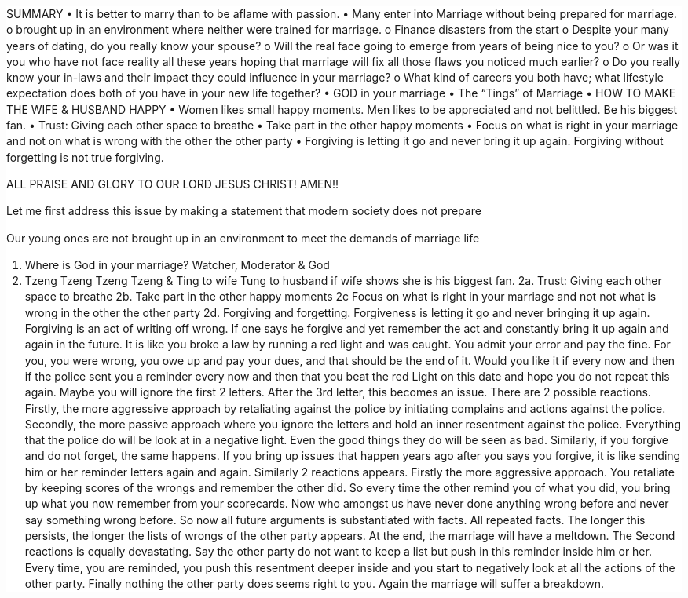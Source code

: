 SUMMARY
•	It is better to marry than to be aflame with passion. 
•	Many enter into Marriage without being prepared for marriage.
o	brought up in an environment where neither were trained for marriage. 
o	Finance disasters from the start
o	Despite your many years of dating, do you really know your spouse? 
o	Will the real face going to emerge from years of being nice to you? 
o	Or was it you who have not face reality all these years hoping that marriage will fix all those flaws you noticed much earlier? 
o	Do you really know your in-laws and their impact they could influence in your marriage? 
o	What kind of careers you both have; what lifestyle expectation does both of you have in your new life together?
•	GOD in your marriage
•	The “Tings” of Marriage
•	HOW TO MAKE THE WIFE  & HUSBAND HAPPY
•	Women likes small happy moments. Men likes to be appreciated and not belittled. Be his biggest fan.
•	Trust: Giving each other space to breathe
•	Take part in the other happy moments
•	Focus on what is right in your marriage and not on what is wrong with the other the other party
•	Forgiving is letting it go and never bring it up again. Forgiving without forgetting is not true forgiving.


ALL PRAISE AND GLORY TO OUR LORD JESUS CHRIST! AMEN!!






Let me first address this issue by making a statement that modern society does not prepare 


Our young ones are not brought up in an environment to meet the demands of marriage life

1.  Where is God in your marriage? Watcher, Moderator & God
2. Tzeng Tzeng Tzeng Tzeng & Ting to wife
Tung to husband if wife shows she is his biggest fan.
2a. Trust: Giving each other space to breathe
2b. Take part in the other happy moments
2c Focus on what is right in your marriage and not not what is wrong in the other the other party
2d. Forgiving and forgetting. Forgiveness is letting it go and never bringing it up again. Forgiving is an act of writing off wrong. If one says he forgive and yet remember the act and constantly bring it up again and again in the future. It is like you broke a law by running a red light and was caught. You admit your error and pay the fine. For you, you were wrong, you owe up and pay your dues, and that should be the end of it. Would you like it if every now and then if the police sent you a reminder every now and then that you beat the red Light on this date  and hope you do not repeat this again. Maybe you will ignore the first 2 letters. After the 3rd letter, this becomes an issue. There are 2 possible reactions. Firstly, the more aggressive approach by retaliating against the police by initiating complains and actions against the police. Secondly, the more passive approach where you ignore the letters and hold an inner resentment against the police. Everything that the police do will be look at in a negative light. Even the good things they do will be seen as bad.  Similarly, if you forgive and do not forget, the same happens. If you bring up issues that happen years ago after you says you forgive, it is like sending him or her reminder letters again and again. Similarly 2 reactions appears. Firstly the more aggressive approach. You retaliate by keeping scores of the wrongs and remember the other did. So every time the other remind you of what you did, you bring up what you now remember from your scorecards. Now who amongst us have never done anything wrong before and never say something wrong before. So now all future arguments is substantiated with facts. All repeated facts. The longer this persists, the longer the lists of wrongs of the other party appears. At the end, the marriage will have a meltdown. The Second reactions is equally devastating. Say the other party do not want to keep a list but push in this reminder inside him or her. Every time, you are reminded, you push this resentment deeper inside and you start to negatively look at all the actions of the other party. Finally nothing the other party does seems right to you. Again the marriage will suffer a breakdown.
